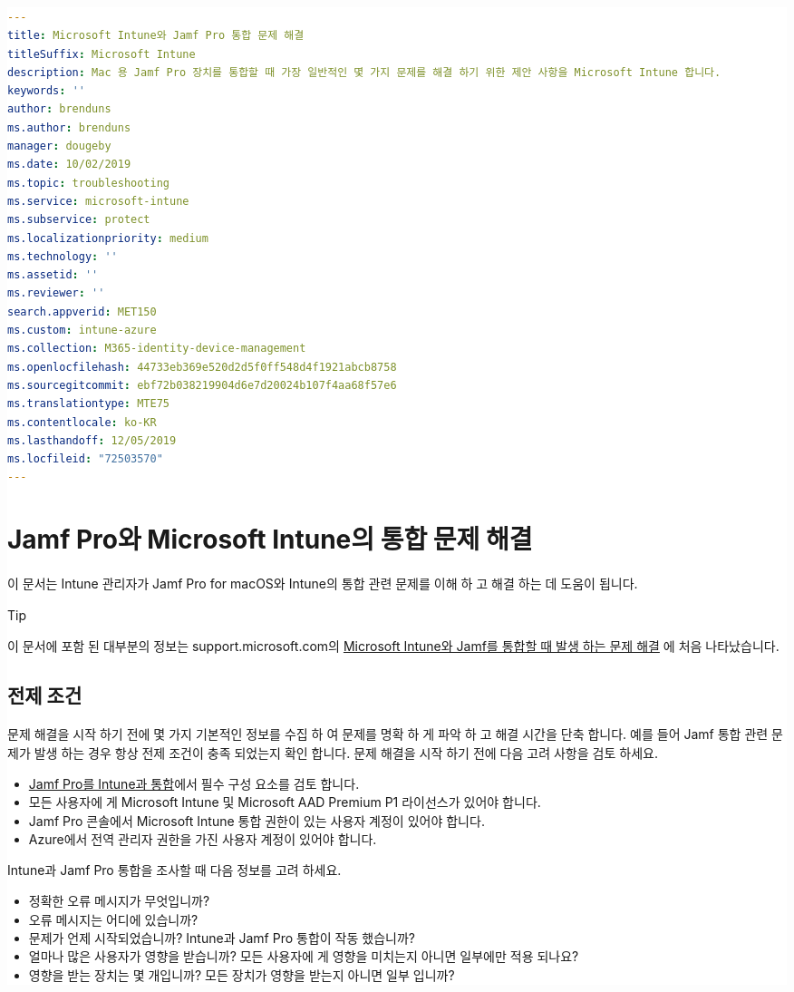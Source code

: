 ```yaml
---
title: Microsoft Intune와 Jamf Pro 통합 문제 해결
titleSuffix: Microsoft Intune
description: Mac 용 Jamf Pro 장치를 통합할 때 가장 일반적인 몇 가지 문제를 해결 하기 위한 제안 사항을 Microsoft Intune 합니다.
keywords: ''
author: brenduns
ms.author: brenduns
manager: dougeby
ms.date: 10/02/2019
ms.topic: troubleshooting
ms.service: microsoft-intune
ms.subservice: protect
ms.localizationpriority: medium
ms.technology: ''
ms.assetid: ''
ms.reviewer: ''
search.appverid: MET150
ms.custom: intune-azure
ms.collection: M365-identity-device-management
ms.openlocfilehash: 44733eb369e520d2d5f0ff548d4f1921abcb8758
ms.sourcegitcommit: ebf72b038219904d6e7d20024b107f4aa68f57e6
ms.translationtype: MTE75
ms.contentlocale: ko-KR
ms.lasthandoff: 12/05/2019
ms.locfileid: "72503570"
---
```

# <a name="troubleshoot-integration-of-jamf-pro-with-microsoft-intune"></a>Jamf Pro와 Microsoft Intune의 통합 문제 해결

이 문서는 Intune 관리자가 Jamf Pro for macOS와 Intune의 통합 관련 문제를 이해 하 고 해결 하는 데 도움이 됩니다.

> [!TIP]  
> 이 문서에 포함 된 대부분의 정보는 support.microsoft.com의 [Microsoft Intune와 Jamf를 통합할 때 발생 하는 문제 해결](https://support.microsoft.com/help/4519171/troubleshoot-problems-when-integrating-jamf-with-microsoft-intune) 에 처음 나타났습니다.

## <a name="prerequisites"></a>전제 조건

문제 해결을 시작 하기 전에 몇 가지 기본적인 정보를 수집 하 여 문제를 명확 하 게 파악 하 고 해결 시간을 단축 합니다. 예를 들어 Jamf 통합 관련 문제가 발생 하는 경우 항상 전제 조건이 충족 되었는지 확인 합니다. 문제 해결을 시작 하기 전에 다음 고려 사항을 검토 하세요.

- [Jamf Pro를 Intune과 통합](conditional-access-integrate-jamf.md#prerequisites)에서 필수 구성 요소를 검토 합니다.
- 모든 사용자에 게 Microsoft Intune 및 Microsoft AAD Premium P1 라이선스가 있어야 합니다. 
- Jamf Pro 콘솔에서 Microsoft Intune 통합 권한이 있는 사용자 계정이 있어야 합니다.
- Azure에서 전역 관리자 권한을 가진 사용자 계정이 있어야 합니다.


Intune과 Jamf Pro 통합을 조사할 때 다음 정보를 고려 하세요. 
- 정확한 오류 메시지가 무엇입니까?
- 오류 메시지는 어디에 있습니까?
- 문제가 언제 시작되었습니까?  Intune과 Jamf Pro 통합이 작동 했습니까?
- 얼마나 많은 사용자가 영향을 받습니까? 모든 사용자에 게 영향을 미치는지 아니면 일부에만 적용 되나요?
- 영향을 받는 장치는 몇 개입니까? 모든 장치가 영향을 받는지 아니면 일부 입니까?
 